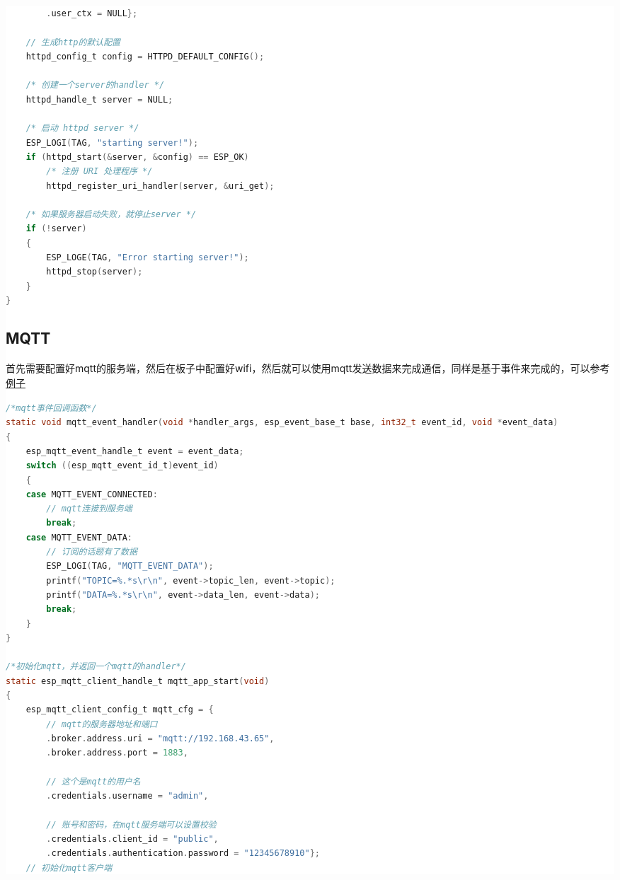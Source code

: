 ```c
        .user_ctx = NULL};

    // 生成http的默认配置
    httpd_config_t config = HTTPD_DEFAULT_CONFIG();

    /* 创建一个server的handler */
    httpd_handle_t server = NULL;

    /* 启动 httpd server */
    ESP_LOGI(TAG, "starting server!");
    if (httpd_start(&server, &config) == ESP_OK)
        /* 注册 URI 处理程序 */
        httpd_register_uri_handler(server, &uri_get);
    
    /* 如果服务器启动失败，就停止server */
    if (!server)
    {
        ESP_LOGE(TAG, "Error starting server!");
        httpd_stop(server);
    }
}
```


## MQTT

首先需要配置好mqtt的服务端，然后在板子中配置好wifi，然后就可以使用mqtt发送数据来完成通信，同样是基于事件来完成的，可以参考[例子](./example/application/mqtt_client.c)

```c
/*mqtt事件回调函数*/
static void mqtt_event_handler(void *handler_args, esp_event_base_t base, int32_t event_id, void *event_data)
{
    esp_mqtt_event_handle_t event = event_data;
    switch ((esp_mqtt_event_id_t)event_id)
    {
    case MQTT_EVENT_CONNECTED:
        // mqtt连接到服务端
        break;
    case MQTT_EVENT_DATA:
        // 订阅的话题有了数据
        ESP_LOGI(TAG, "MQTT_EVENT_DATA");
        printf("TOPIC=%.*s\r\n", event->topic_len, event->topic);
        printf("DATA=%.*s\r\n", event->data_len, event->data);
        break;
    }
}

/*初始化mqtt，并返回一个mqtt的handler*/
static esp_mqtt_client_handle_t mqtt_app_start(void)
{
    esp_mqtt_client_config_t mqtt_cfg = {
        // mqtt的服务器地址和端口
        .broker.address.uri = "mqtt://192.168.43.65",
        .broker.address.port = 1883,

        // 这个是mqtt的用户名
        .credentials.username = "admin",

        // 账号和密码，在mqtt服务端可以设置校验
        .credentials.client_id = "public",
        .credentials.authentication.password = "12345678910"};
    // 初始化mqtt客户端
```